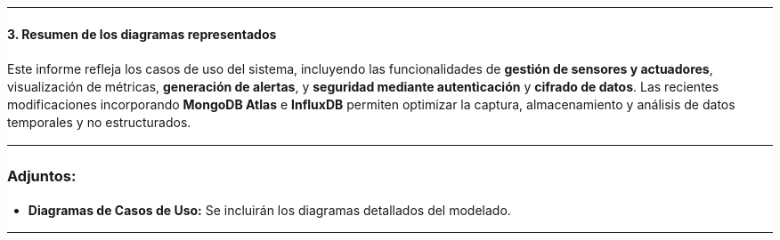 

---

#### **3. Resumen de los diagramas representados**

Este informe refleja los casos de uso del sistema, incluyendo las funcionalidades de **gestión de sensores y actuadores**, visualización de métricas, **generación de alertas**, y **seguridad mediante autenticación** y **cifrado de datos**. Las recientes modificaciones incorporando **MongoDB Atlas** e **InfluxDB** permiten optimizar la captura, almacenamiento y análisis de datos temporales y no estructurados.

---

### **Adjuntos:**
- **Diagramas de Casos de Uso:** Se incluirán los diagramas detallados del modelado.
  
---
